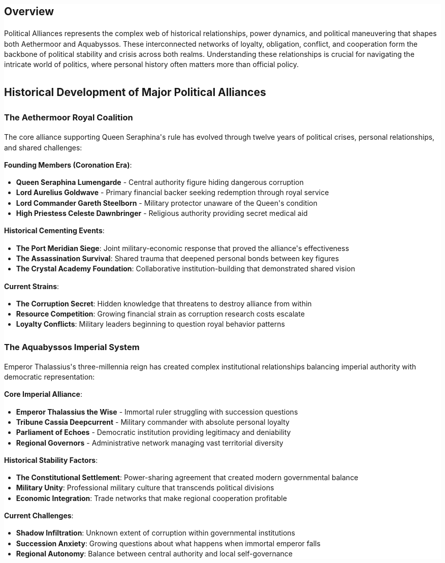 




## Overview

Political Alliances represents the complex web of historical relationships, power dynamics, and political maneuvering that shapes both Aethermoor and Aquabyssos. These interconnected networks of loyalty, obligation, conflict, and cooperation form the backbone of political stability and crisis across both realms. Understanding these relationships is crucial for navigating the intricate world of politics, where personal history often matters more than official policy.

## Historical Development of Major Political Alliances

### **The Aethermoor Royal Coalition**
The core alliance supporting Queen Seraphina's rule has evolved through twelve years of political crises, personal relationships, and shared challenges:

**Founding Members (Coronation Era)**:
- **Queen Seraphina Lumengarde** - Central authority figure hiding dangerous corruption
- **Lord Aurelius Goldwave** - Primary financial backer seeking redemption through royal service
- **Lord Commander Gareth Steelborn** - Military protector unaware of the Queen's condition
- **High Priestess Celeste Dawnbringer** - Religious authority providing secret medical aid

**Historical Cementing Events**:
- **The Port Meridian Siege**: Joint military-economic response that proved the alliance's effectiveness
- **The Assassination Survival**: Shared trauma that deepened personal bonds between key figures
- **The Crystal Academy Foundation**: Collaborative institution-building that demonstrated shared vision

**Current Strains**:
- **The Corruption Secret**: Hidden knowledge that threatens to destroy alliance from within
- **Resource Competition**: Growing financial strain as corruption research costs escalate
- **Loyalty Conflicts**: Military leaders beginning to question royal behavior patterns

### **The Aquabyssos Imperial System**
Emperor Thalassius's three-millennia reign has created complex institutional relationships balancing imperial authority with democratic representation:

**Core Imperial Alliance**:
- **Emperor Thalassius the Wise** - Immortal ruler struggling with succession questions
- **Tribune Cassia Deepcurrent** - Military commander with absolute personal loyalty
- **Parliament of Echoes** - Democratic institution providing legitimacy and deniability
- **Regional Governors** - Administrative network managing vast territorial diversity

**Historical Stability Factors**:
- **The Constitutional Settlement**: Power-sharing agreement that created modern governmental balance
- **Military Unity**: Professional military culture that transcends political divisions
- **Economic Integration**: Trade networks that make regional cooperation profitable

**Current Challenges**:
- **Shadow Infiltration**: Unknown extent of corruption within governmental institutions
- **Succession Anxiety**: Growing questions about what happens when immortal emperor falls
- **Regional Autonomy**: Balance between central authority and local self-governance
